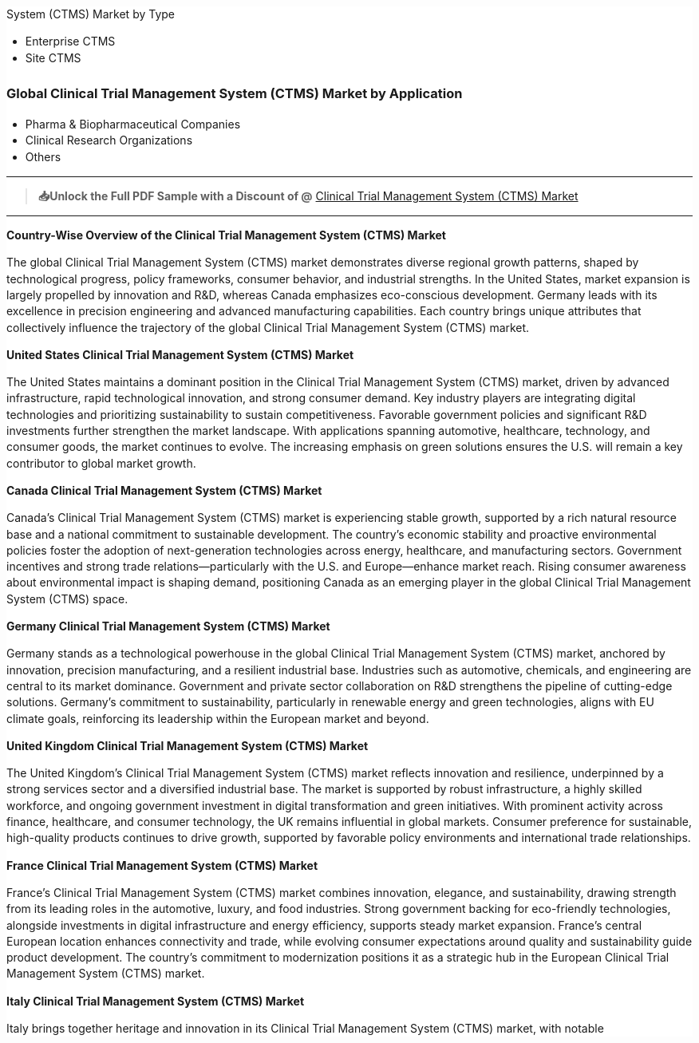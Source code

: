 System (CTMS) Market by Type</h3><ul><li>Enterprise CTMS</li><li>Site CTMS</li></ul><h3>Global Clinical Trial Management System (CTMS) Market by Application</h3><ul><li>Pharma & Biopharmaceutical Companies</li><li>Clinical Research Organizations</li><li>Others</li></ul></p><hr /><blockquote><p><strong>📥Unlock the Full PDF Sample with a Discount of @</strong> <a href="https://www.marketresearchintellect.com/ask-for-discount/?rid=1040039&amp;utm_source=Github-April&amp;utm_medium=049">Clinical Trial Management System (CTMS) Market</a></p></blockquote><hr /><p class="" data-start="217" data-end="261"><strong data-start="217" data-end="261">Country-Wise Overview of the Clinical Trial Management System (CTMS) Market</strong></p><p class="" data-start="263" data-end="774">The global Clinical Trial Management System (CTMS) market demonstrates diverse regional growth patterns, shaped by technological progress, policy frameworks, consumer behavior, and industrial strengths. In the United States, market expansion is largely propelled by innovation and R&amp;D, whereas Canada emphasizes eco-conscious development. Germany leads with its excellence in precision engineering and advanced manufacturing capabilities. Each country brings unique attributes that collectively influence the trajectory of the global Clinical Trial Management System (CTMS) market.</p><p class="" data-start="776" data-end="1421"><strong data-start="776" data-end="805">United States Clinical Trial Management System (CTMS) Market</strong></p><p class="" data-start="776" data-end="1421">The United States maintains a dominant position in the Clinical Trial Management System (CTMS) market, driven by advanced infrastructure, rapid technological innovation, and strong consumer demand. Key industry players are integrating digital technologies and prioritizing sustainability to sustain competitiveness. Favorable government policies and significant R&amp;D investments further strengthen the market landscape. With applications spanning automotive, healthcare, technology, and consumer goods, the market continues to evolve. The increasing emphasis on green solutions ensures the U.S. will remain a key contributor to global market growth.</p><p class="" data-start="1423" data-end="2019"><strong data-start="1423" data-end="1445">Canada Clinical Trial Management System (CTMS) Market</strong></p><p class="" data-start="1423" data-end="2019">Canada&rsquo;s Clinical Trial Management System (CTMS) market is experiencing stable growth, supported by a rich natural resource base and a national commitment to sustainable development. The country&rsquo;s economic stability and proactive environmental policies foster the adoption of next-generation technologies across energy, healthcare, and manufacturing sectors. Government incentives and strong trade relations&mdash;particularly with the U.S. and Europe&mdash;enhance market reach. Rising consumer awareness about environmental impact is shaping demand, positioning Canada as an emerging player in the global Clinical Trial Management System (CTMS) space.</p><p class="" data-start="2021" data-end="2591"><strong data-start="2021" data-end="2044">Germany Clinical Trial Management System (CTMS) Market</strong></p><p class="" data-start="2021" data-end="2591">Germany stands as a technological powerhouse in the global Clinical Trial Management System (CTMS) market, anchored by innovation, precision manufacturing, and a resilient industrial base. Industries such as automotive, chemicals, and engineering are central to its market dominance. Government and private sector collaboration on R&amp;D strengthens the pipeline of cutting-edge solutions. Germany&rsquo;s commitment to sustainability, particularly in renewable energy and green technologies, aligns with EU climate goals, reinforcing its leadership within the European market and beyond.</p><p class="" data-start="2593" data-end="3221"><strong data-start="2593" data-end="2623">United Kingdom Clinical Trial Management System (CTMS) Market</strong></p><p class="" data-start="2593" data-end="3221">The United Kingdom&rsquo;s Clinical Trial Management System (CTMS) market reflects innovation and resilience, underpinned by a strong services sector and a diversified industrial base. The market is supported by robust infrastructure, a highly skilled workforce, and ongoing government investment in digital transformation and green initiatives. With prominent activity across finance, healthcare, and consumer technology, the UK remains influential in global markets. Consumer preference for sustainable, high-quality products continues to drive growth, supported by favorable policy environments and international trade relationships.</p><p class="" data-start="3223" data-end="3838"><strong data-start="3223" data-end="3245">France Clinical Trial Management System (CTMS) Market</strong></p><p class="" data-start="3223" data-end="3838">France&rsquo;s Clinical Trial Management System (CTMS) market combines innovation, elegance, and sustainability, drawing strength from its leading roles in the automotive, luxury, and food industries. Strong government backing for eco-friendly technologies, alongside investments in digital infrastructure and energy efficiency, supports steady market expansion. France&rsquo;s central European location enhances connectivity and trade, while evolving consumer expectations around quality and sustainability guide product development. The country&rsquo;s commitment to modernization positions it as a strategic hub in the European Clinical Trial Management System (CTMS) market.</p><p class="" data-start="3840" data-end="4422"><strong data-start="3840" data-end="3861">Italy Clinical Trial Management System (CTMS) Market</strong></p><p class="" data-start="3840" data-end="4422">Italy brings together heritage and innovation in its Clinical Trial Management System (CTMS) market, with notable